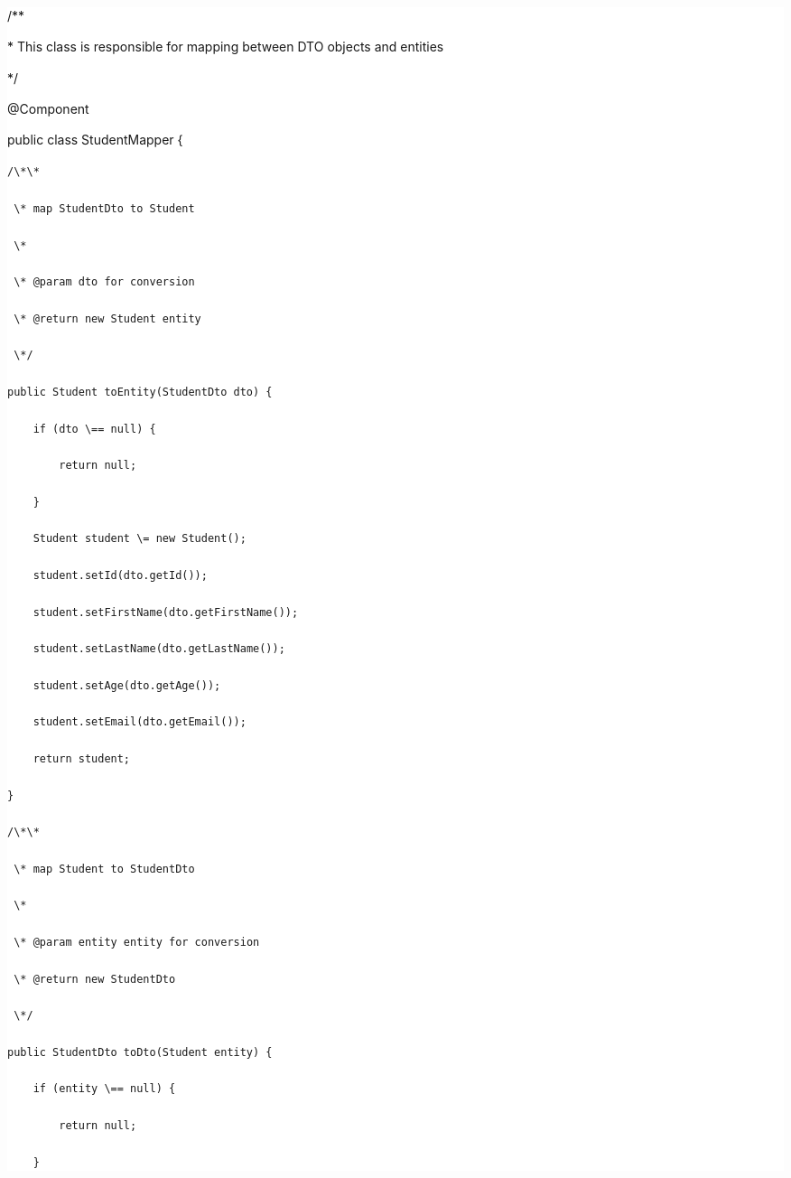 /\*\*

 \* This class is responsible for mapping between DTO objects and entities

 \*/

@Component

public class StudentMapper {

    /\*\*

     \* map StudentDto to Student

     \*

     \* @param dto for conversion

     \* @return new Student entity

     \*/

    public Student toEntity(StudentDto dto) {

        if (dto \== null) {

            return null;

        }

        Student student \= new Student();

        student.setId(dto.getId());

        student.setFirstName(dto.getFirstName());

        student.setLastName(dto.getLastName());

        student.setAge(dto.getAge());

        student.setEmail(dto.getEmail());

        return student;

    }

    /\*\*

     \* map Student to StudentDto

     \* 

     \* @param entity entity for conversion

     \* @return new StudentDto

     \*/

    public StudentDto toDto(Student entity) {

        if (entity \== null) {

            return null;

        }
